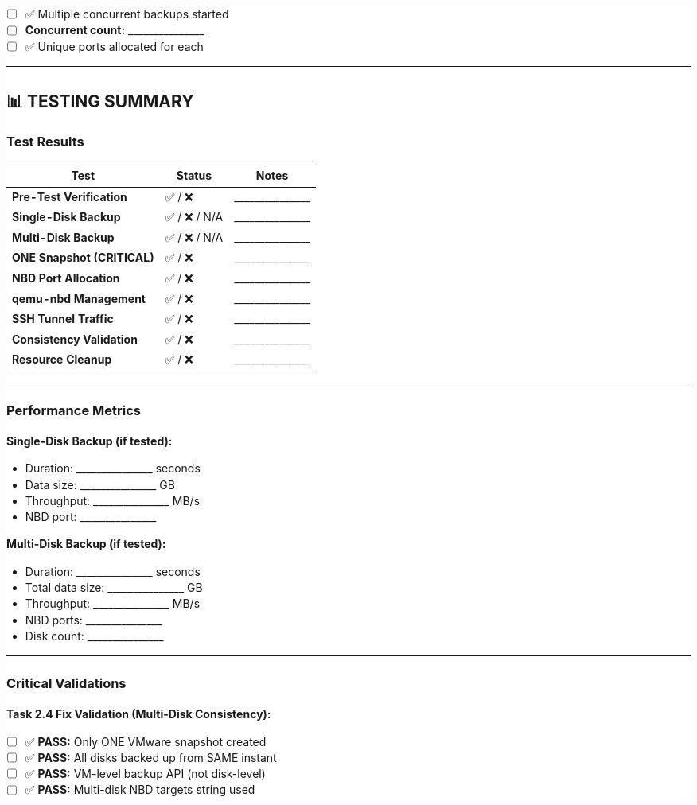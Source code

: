 - [ ] ✅ Multiple concurrent backups started
- [ ] **Concurrent count:** _______________
- [ ] ✅ Unique ports allocated for each

---

## 📊 TESTING SUMMARY

### **Test Results**

| Test | Status | Notes |
|------|--------|-------|
| **Pre-Test Verification** | ✅ / ❌ | _______________ |
| **Single-Disk Backup** | ✅ / ❌ / N/A | _______________ |
| **Multi-Disk Backup** | ✅ / ❌ / N/A | _______________ |
| **ONE Snapshot (CRITICAL)** | ✅ / ❌ | _______________ |
| **NBD Port Allocation** | ✅ / ❌ | _______________ |
| **qemu-nbd Management** | ✅ / ❌ | _______________ |
| **SSH Tunnel Traffic** | ✅ / ❌ | _______________ |
| **Consistency Validation** | ✅ / ❌ | _______________ |
| **Resource Cleanup** | ✅ / ❌ | _______________ |

---

### **Performance Metrics**

**Single-Disk Backup (if tested):**
- Duration: _______________ seconds
- Data size: _______________ GB
- Throughput: _______________ MB/s
- NBD port: _______________

**Multi-Disk Backup (if tested):**
- Duration: _______________ seconds
- Total data size: _______________ GB
- Throughput: _______________ MB/s
- NBD ports: _______________
- Disk count: _______________

---

### **Critical Validations**

**Task 2.4 Fix Validation (Multi-Disk Consistency):**
- [ ] ✅ **PASS:** Only ONE VMware snapshot created
- [ ] ✅ **PASS:** All disks backed up from SAME instant
- [ ] ✅ **PASS:** VM-level backup API (not disk-level)
- [ ] ✅ **PASS:** Multi-disk NBD targets string used
